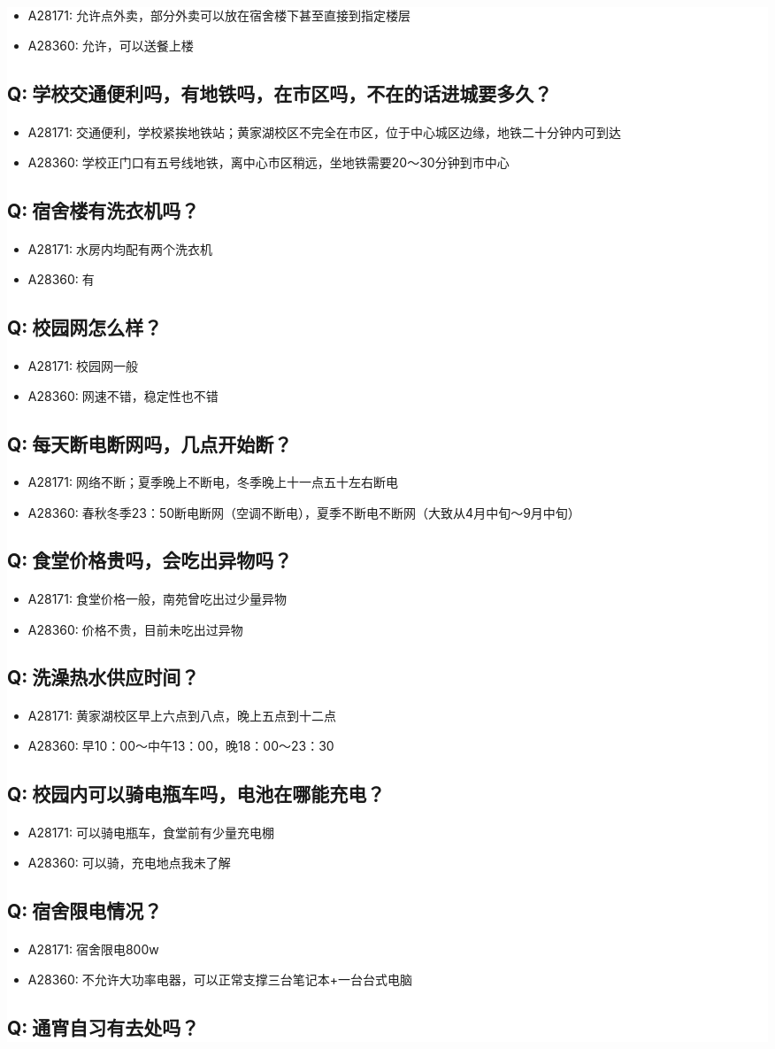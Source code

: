 - A28171: 允许点外卖，部分外卖可以放在宿舍楼下甚至直接到指定楼层

- A28360: 允许，可以送餐上楼

## Q: 学校交通便利吗，有地铁吗，在市区吗，不在的话进城要多久？

- A28171: 交通便利，学校紧挨地铁站；黄家湖校区不完全在市区，位于中心城区边缘，地铁二十分钟内可到达

- A28360: 学校正门口有五号线地铁，离中心市区稍远，坐地铁需要20～30分钟到市中心

## Q: 宿舍楼有洗衣机吗？

- A28171: 水房内均配有两个洗衣机

- A28360: 有

## Q: 校园网怎么样？

- A28171: 校园网一般

- A28360: 网速不错，稳定性也不错

## Q: 每天断电断网吗，几点开始断？

- A28171: 网络不断；夏季晚上不断电，冬季晚上十一点五十左右断电

- A28360: 春秋冬季23：50断电断网（空调不断电），夏季不断电不断网（大致从4月中旬～9月中旬）

## Q: 食堂价格贵吗，会吃出异物吗？

- A28171: 食堂价格一般，南苑曾吃出过少量异物

- A28360: 价格不贵，目前未吃出过异物

## Q: 洗澡热水供应时间？

- A28171: 黄家湖校区早上六点到八点，晚上五点到十二点

- A28360: 早10：00～中午13：00，晚18：00～23：30

## Q: 校园内可以骑电瓶车吗，电池在哪能充电？

- A28171: 可以骑电瓶车，食堂前有少量充电棚

- A28360: 可以骑，充电地点我未了解

## Q: 宿舍限电情况？

- A28171: 宿舍限电800w

- A28360: 不允许大功率电器，可以正常支撑三台笔记本+一台台式电脑

## Q: 通宵自习有去处吗？
